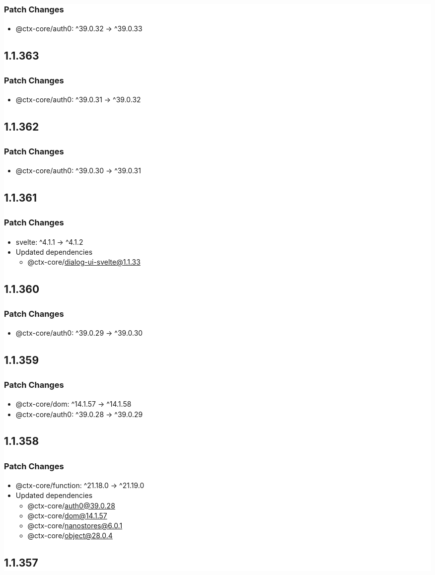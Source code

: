 ### Patch Changes

- @ctx-core/auth0: ^39.0.32 -> ^39.0.33

## 1.1.363

### Patch Changes

- @ctx-core/auth0: ^39.0.31 -> ^39.0.32

## 1.1.362

### Patch Changes

- @ctx-core/auth0: ^39.0.30 -> ^39.0.31

## 1.1.361

### Patch Changes

- svelte: ^4.1.1 -> ^4.1.2
- Updated dependencies
  - @ctx-core/dialog-ui-svelte@1.1.33

## 1.1.360

### Patch Changes

- @ctx-core/auth0: ^39.0.29 -> ^39.0.30

## 1.1.359

### Patch Changes

- @ctx-core/dom: ^14.1.57 -> ^14.1.58
- @ctx-core/auth0: ^39.0.28 -> ^39.0.29

## 1.1.358

### Patch Changes

- @ctx-core/function: ^21.18.0 -> ^21.19.0
- Updated dependencies
  - @ctx-core/auth0@39.0.28
  - @ctx-core/dom@14.1.57
  - @ctx-core/nanostores@6.0.1
  - @ctx-core/object@28.0.4

## 1.1.357

